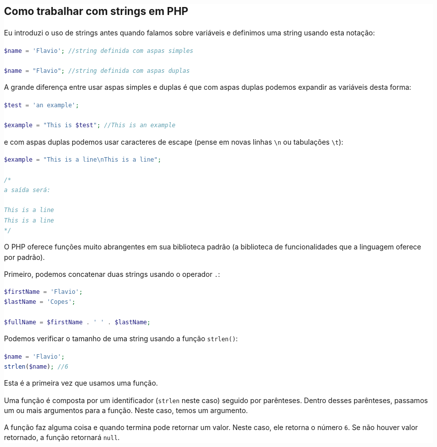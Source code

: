 Como trabalhar com strings em PHP
-------------------------------

Eu introduzi o uso de strings antes quando falamos sobre variáveis e definimos uma string usando esta notação:
```php
$name = 'Flavio'; //string definida com aspas simples
    
$name = "Flavio"; //string definida com aspas duplas
``` 

A grande diferença entre usar aspas simples e duplas é que com aspas duplas podemos expandir as variáveis desta forma:
```php
$test = 'an example';

$example = "This is $test"; //This is an example
```    

e com aspas duplas podemos usar caracteres de escape (pense em novas linhas `\n` ou tabulações `\t`):
```php
$example = "This is a line\nThis is a line";

/*
a saída será:

This is a line
This is a line
*/
```    

O PHP oferece funções muito abrangentes em sua biblioteca padrão (a biblioteca de funcionalidades que a linguagem oferece por padrão).

Primeiro, podemos concatenar duas strings usando o operador `.`:
```php
$firstName = 'Flavio';
$lastName = 'Copes';
    
$fullName = $firstName . ' ' . $lastName;
```

Podemos verificar o tamanho de uma string usando a função `strlen()`:
```php
$name = 'Flavio';
strlen($name); //6
```    

Esta é a primeira vez que usamos uma função.

Uma função é composta por um identificador (`strlen` neste caso) seguido por parênteses. Dentro desses parênteses, passamos um ou mais argumentos para a função. Neste caso, temos um argumento.

A função faz alguma coisa e quando termina pode retornar um valor. Neste caso, ele retorna o número `6`. Se não houver valor retornado, a função retornará `null`.
